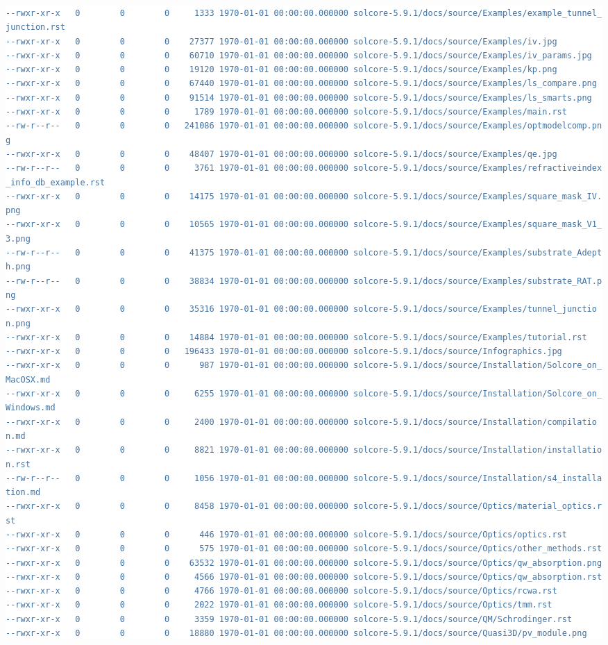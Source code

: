```diff
--rwxr-xr-x   0        0        0     1333 1970-01-01 00:00:00.000000 solcore-5.9.1/docs/source/Examples/example_tunnel_junction.rst
--rwxr-xr-x   0        0        0    27377 1970-01-01 00:00:00.000000 solcore-5.9.1/docs/source/Examples/iv.jpg
--rwxr-xr-x   0        0        0    60710 1970-01-01 00:00:00.000000 solcore-5.9.1/docs/source/Examples/iv_params.jpg
--rwxr-xr-x   0        0        0    19120 1970-01-01 00:00:00.000000 solcore-5.9.1/docs/source/Examples/kp.png
--rwxr-xr-x   0        0        0    67440 1970-01-01 00:00:00.000000 solcore-5.9.1/docs/source/Examples/ls_compare.png
--rwxr-xr-x   0        0        0    91514 1970-01-01 00:00:00.000000 solcore-5.9.1/docs/source/Examples/ls_smarts.png
--rwxr-xr-x   0        0        0     1789 1970-01-01 00:00:00.000000 solcore-5.9.1/docs/source/Examples/main.rst
--rw-r--r--   0        0        0   241086 1970-01-01 00:00:00.000000 solcore-5.9.1/docs/source/Examples/optmodelcomp.png
--rwxr-xr-x   0        0        0    48407 1970-01-01 00:00:00.000000 solcore-5.9.1/docs/source/Examples/qe.jpg
--rw-r--r--   0        0        0     3761 1970-01-01 00:00:00.000000 solcore-5.9.1/docs/source/Examples/refractiveindex_info_db_example.rst
--rwxr-xr-x   0        0        0    14175 1970-01-01 00:00:00.000000 solcore-5.9.1/docs/source/Examples/square_mask_IV.png
--rwxr-xr-x   0        0        0    10565 1970-01-01 00:00:00.000000 solcore-5.9.1/docs/source/Examples/square_mask_V1_3.png
--rw-r--r--   0        0        0    41375 1970-01-01 00:00:00.000000 solcore-5.9.1/docs/source/Examples/substrate_Adepth.png
--rw-r--r--   0        0        0    38834 1970-01-01 00:00:00.000000 solcore-5.9.1/docs/source/Examples/substrate_RAT.png
--rwxr-xr-x   0        0        0    35316 1970-01-01 00:00:00.000000 solcore-5.9.1/docs/source/Examples/tunnel_junction.png
--rwxr-xr-x   0        0        0    14884 1970-01-01 00:00:00.000000 solcore-5.9.1/docs/source/Examples/tutorial.rst
--rwxr-xr-x   0        0        0   196433 1970-01-01 00:00:00.000000 solcore-5.9.1/docs/source/Infographics.jpg
--rwxr-xr-x   0        0        0      987 1970-01-01 00:00:00.000000 solcore-5.9.1/docs/source/Installation/Solcore_on_MacOSX.md
--rwxr-xr-x   0        0        0     6255 1970-01-01 00:00:00.000000 solcore-5.9.1/docs/source/Installation/Solcore_on_Windows.md
--rwxr-xr-x   0        0        0     2400 1970-01-01 00:00:00.000000 solcore-5.9.1/docs/source/Installation/compilation.md
--rwxr-xr-x   0        0        0     8821 1970-01-01 00:00:00.000000 solcore-5.9.1/docs/source/Installation/installation.rst
--rw-r--r--   0        0        0     1056 1970-01-01 00:00:00.000000 solcore-5.9.1/docs/source/Installation/s4_installation.md
--rwxr-xr-x   0        0        0     8458 1970-01-01 00:00:00.000000 solcore-5.9.1/docs/source/Optics/material_optics.rst
--rwxr-xr-x   0        0        0      446 1970-01-01 00:00:00.000000 solcore-5.9.1/docs/source/Optics/optics.rst
--rwxr-xr-x   0        0        0      575 1970-01-01 00:00:00.000000 solcore-5.9.1/docs/source/Optics/other_methods.rst
--rwxr-xr-x   0        0        0    63532 1970-01-01 00:00:00.000000 solcore-5.9.1/docs/source/Optics/qw_absorption.png
--rwxr-xr-x   0        0        0     4566 1970-01-01 00:00:00.000000 solcore-5.9.1/docs/source/Optics/qw_absorption.rst
--rwxr-xr-x   0        0        0     4766 1970-01-01 00:00:00.000000 solcore-5.9.1/docs/source/Optics/rcwa.rst
--rwxr-xr-x   0        0        0     2022 1970-01-01 00:00:00.000000 solcore-5.9.1/docs/source/Optics/tmm.rst
--rwxr-xr-x   0        0        0     3359 1970-01-01 00:00:00.000000 solcore-5.9.1/docs/source/QM/Schrodinger.rst
--rwxr-xr-x   0        0        0    18880 1970-01-01 00:00:00.000000 solcore-5.9.1/docs/source/Quasi3D/pv_module.png
```